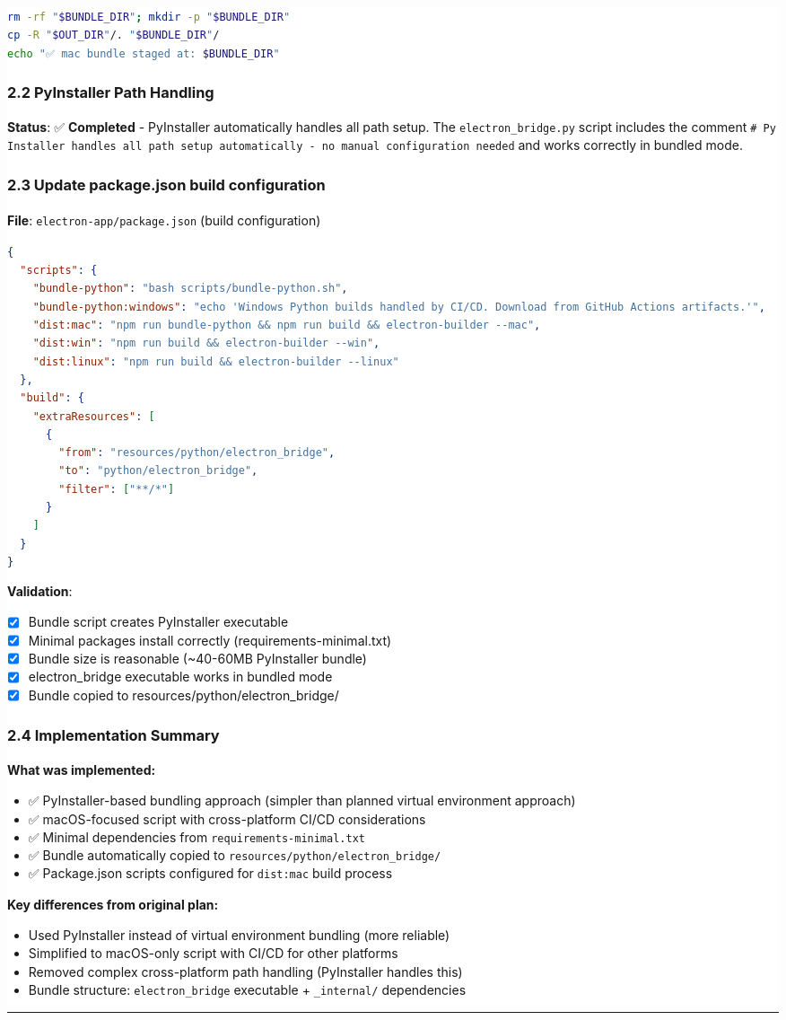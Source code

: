```bash
rm -rf "$BUNDLE_DIR"; mkdir -p "$BUNDLE_DIR"
cp -R "$OUT_DIR"/. "$BUNDLE_DIR"/
echo "✅ mac bundle staged at: $BUNDLE_DIR"
```

### 2.2 PyInstaller Path Handling
**Status**: ✅ **Completed** - PyInstaller automatically handles all path setup. The `electron_bridge.py` script includes the comment `# PyInstaller handles all path setup automatically - no manual configuration needed` and works correctly in bundled mode.

### 2.3 Update package.json build configuration
**File**: `electron-app/package.json` (build configuration)

```json
{
  "scripts": {
    "bundle-python": "bash scripts/bundle-python.sh",
    "bundle-python:windows": "echo 'Windows Python builds handled by CI/CD. Download from GitHub Actions artifacts.'",
    "dist:mac": "npm run bundle-python && npm run build && electron-builder --mac",
    "dist:win": "npm run build && electron-builder --win",
    "dist:linux": "npm run build && electron-builder --linux"
  },
  "build": {
    "extraResources": [
      {
        "from": "resources/python/electron_bridge",
        "to": "python/electron_bridge",
        "filter": ["**/*"]
      }
    ]
  }
}
```

**Validation**:
- [x] Bundle script creates PyInstaller executable
- [x] Minimal packages install correctly (requirements-minimal.txt)
- [x] Bundle size is reasonable (~40-60MB PyInstaller bundle)
- [x] electron_bridge executable works in bundled mode
- [x] Bundle copied to resources/python/electron_bridge/

### 2.4 Implementation Summary
**What was implemented:**
- ✅ PyInstaller-based bundling approach (simpler than planned virtual environment approach)
- ✅ macOS-focused script with cross-platform CI/CD considerations
- ✅ Minimal dependencies from `requirements-minimal.txt`
- ✅ Bundle automatically copied to `resources/python/electron_bridge/`
- ✅ Package.json scripts configured for `dist:mac` build process

**Key differences from original plan:**
- Used PyInstaller instead of virtual environment bundling (more reliable)
- Simplified to macOS-only script with CI/CD for other platforms
- Removed complex cross-platform path handling (PyInstaller handles this)
- Bundle structure: `electron_bridge` executable + `_internal/` dependencies

---